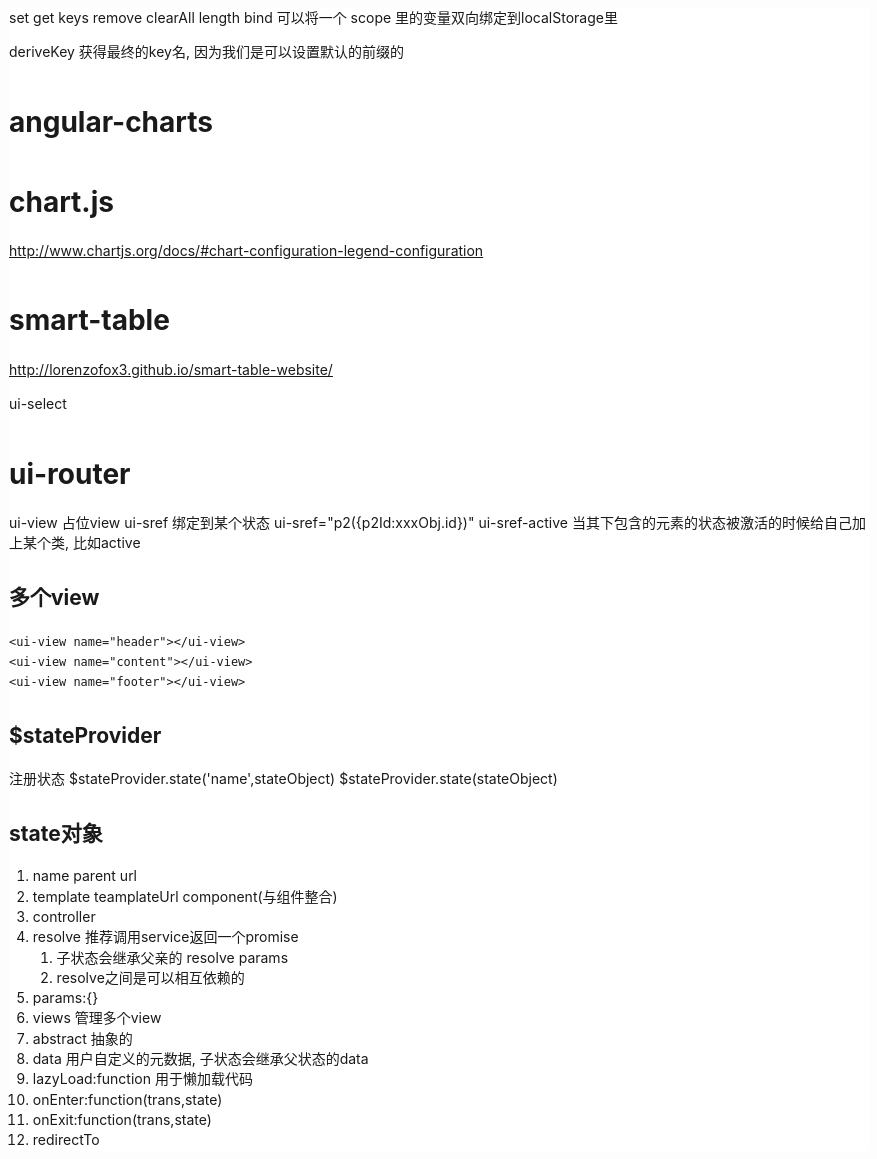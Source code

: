 set get keys remove clearAll length
bind 可以将一个 scope 里的变量双向绑定到localStorage里

deriveKey 获得最终的key名, 因为我们是可以设置默认的前缀的


# angular-charts #
# chart.js #
http://www.chartjs.org/docs/#chart-configuration-legend-configuration
# smart-table #
http://lorenzofox3.github.io/smart-table-website/

ui-select


# ui-router #
ui-view 占位view
ui-sref 绑定到某个状态
ui-sref="p2({p2Id:xxxObj.id})"
ui-sref-active 当其下包含的元素的状态被激活的时候给自己加上某个类, 比如active

## 多个view ##
```
<ui-view name="header"></ui-view>
<ui-view name="content"></ui-view>
<ui-view name="footer"></ui-view>
```

##  $stateProvider ##
注册状态
$stateProvider.state('name',stateObject)
$stateProvider.state(stateObject)

## state对象 ##
1. name parent url
2. template teamplateUrl component(与组件整合)
3. controller
4. resolve 推荐调用service返回一个promise
	1. 子状态会继承父亲的 resolve params
	2. resolve之间是可以相互依赖的
5. params:{}
6. views 管理多个view
7. abstract 抽象的
8. data 用户自定义的元数据, 子状态会继承父状态的data
9. lazyLoad:function 用于懒加载代码
10. onEnter:function(trans,state)
11. onExit:function(trans,state)
12. redirectTo
